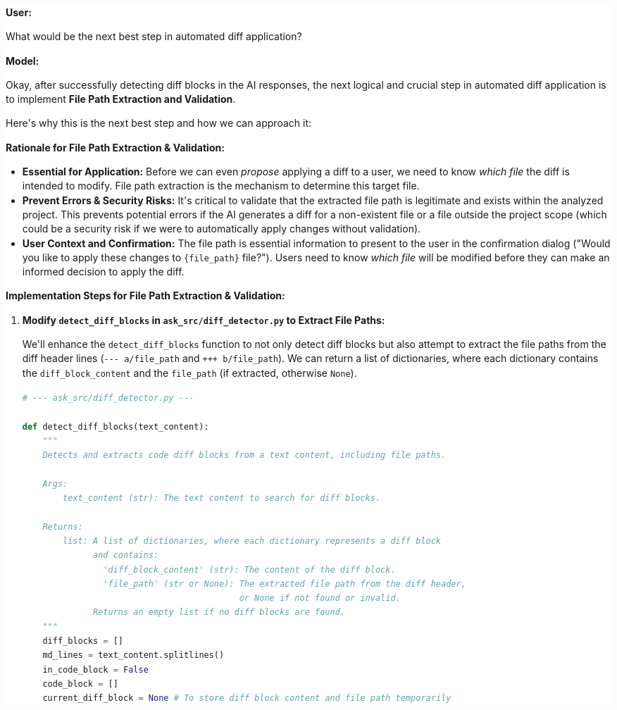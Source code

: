 

**User:**

What would be the next best step in automated diff application?



**Model:**

Okay, after successfully detecting diff blocks in the AI responses, the next logical and crucial step in automated diff application is to implement **File Path Extraction and Validation**.

Here's why this is the next best step and how we can approach it:

**Rationale for File Path Extraction & Validation:**

*   **Essential for Application:** Before we can even *propose* applying a diff to a user, we need to know *which file* the diff is intended to modify. File path extraction is the mechanism to determine this target file.
*   **Prevent Errors & Security Risks:**  It's critical to validate that the extracted file path is legitimate and exists within the analyzed project. This prevents potential errors if the AI generates a diff for a non-existent file or a file outside the project scope (which could be a security risk if we were to automatically apply changes without validation).
*   **User Context and Confirmation:**  The file path is essential information to present to the user in the confirmation dialog ("Would you like to apply these changes to `{file_path}` file?"). Users need to know *which file* will be modified before they can make an informed decision to apply the diff.

**Implementation Steps for File Path Extraction & Validation:**

1.  **Modify `detect_diff_blocks` in `ask_src/diff_detector.py` to Extract File Paths:**

    We'll enhance the `detect_diff_blocks` function to not only detect diff blocks but also attempt to extract the file paths from the diff header lines (`--- a/file_path` and `+++ b/file_path`). We can return a list of dictionaries, where each dictionary contains the `diff_block_content` and the `file_path` (if extracted, otherwise `None`).

    ```python
    # --- ask_src/diff_detector.py ---

    def detect_diff_blocks(text_content):
        """
        Detects and extracts code diff blocks from a text content, including file paths.

        Args:
            text_content (str): The text content to search for diff blocks.

        Returns:
            list: A list of dictionaries, where each dictionary represents a diff block
                  and contains:
                    'diff_block_content' (str): The content of the diff block.
                    'file_path' (str or None): The extracted file path from the diff header,
                                               or None if not found or invalid.
                  Returns an empty list if no diff blocks are found.
        """
        diff_blocks = []
        md_lines = text_content.splitlines()
        in_code_block = False
        code_block = []
        current_diff_block = None # To store diff block content and file path temporarily
